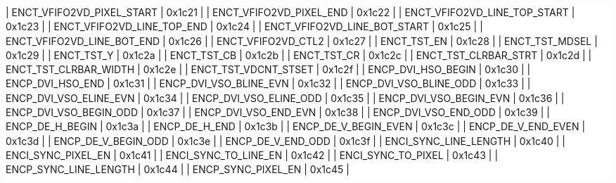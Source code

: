 | ENCT_VFIFO2VD_PIXEL_START | 0x1c21 |
| ENCT_VFIFO2VD_PIXEL_END | 0x1c22 |
| ENCT_VFIFO2VD_LINE_TOP_START | 0x1c23 |
| ENCT_VFIFO2VD_LINE_TOP_END | 0x1c24 |
| ENCT_VFIFO2VD_LINE_BOT_START | 0x1c25 |
| ENCT_VFIFO2VD_LINE_BOT_END | 0x1c26 |
| ENCT_VFIFO2VD_CTL2 | 0x1c27 |
| ENCT_TST_EN | 0x1c28 |
| ENCT_TST_MDSEL | 0x1c29 |
| ENCT_TST_Y | 0x1c2a |
| ENCT_TST_CB | 0x1c2b |
| ENCT_TST_CR | 0x1c2c |
| ENCT_TST_CLRBAR_STRT | 0x1c2d |
| ENCT_TST_CLRBAR_WIDTH | 0x1c2e |
| ENCT_TST_VDCNT_STSET | 0x1c2f |
| ENCP_DVI_HSO_BEGIN | 0x1c30 |
| ENCP_DVI_HSO_END | 0x1c31 |
| ENCP_DVI_VSO_BLINE_EVN | 0x1c32 |
| ENCP_DVI_VSO_BLINE_ODD | 0x1c33 |
| ENCP_DVI_VSO_ELINE_EVN | 0x1c34 |
| ENCP_DVI_VSO_ELINE_ODD | 0x1c35 |
| ENCP_DVI_VSO_BEGIN_EVN | 0x1c36 |
| ENCP_DVI_VSO_BEGIN_ODD | 0x1c37 |
| ENCP_DVI_VSO_END_EVN | 0x1c38 |
| ENCP_DVI_VSO_END_ODD | 0x1c39 |
| ENCP_DE_H_BEGIN | 0x1c3a |
| ENCP_DE_H_END | 0x1c3b |
| ENCP_DE_V_BEGIN_EVEN | 0x1c3c |
| ENCP_DE_V_END_EVEN | 0x1c3d |
| ENCP_DE_V_BEGIN_ODD | 0x1c3e |
| ENCP_DE_V_END_ODD | 0x1c3f |
| ENCI_SYNC_LINE_LENGTH | 0x1c40 |
| ENCI_SYNC_PIXEL_EN | 0x1c41 |
| ENCI_SYNC_TO_LINE_EN | 0x1c42 |
| ENCI_SYNC_TO_PIXEL | 0x1c43 |
| ENCP_SYNC_LINE_LENGTH | 0x1c44 |
| ENCP_SYNC_PIXEL_EN | 0x1c45 |